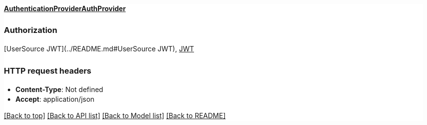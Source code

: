 [**AuthenticationProviderAuthProvider**](AuthenticationProviderAuthProvider.md)

### Authorization

[UserSource JWT](../README.md#UserSource JWT), [JWT](../README.md#JWT)

### HTTP request headers

 - **Content-Type**: Not defined
 - **Accept**: application/json

[[Back to top]](#) [[Back to API list]](../README.md#documentation-for-api-endpoints) [[Back to Model list]](../README.md#documentation-for-models) [[Back to README]](../README.md)

